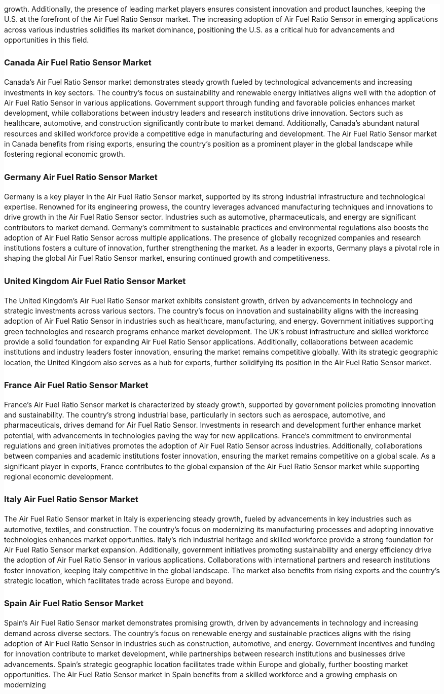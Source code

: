 growth. Additionally, the presence of leading market players ensures consistent innovation and product launches, keeping the U.S. at the forefront of the Air Fuel Ratio Sensor market. The increasing adoption of Air Fuel Ratio Sensor in emerging applications across various industries solidifies its market dominance, positioning the U.S. as a critical hub for advancements and opportunities in this field.</p><h3>Canada Air Fuel Ratio Sensor Market</h3><p>Canada&rsquo;s Air Fuel Ratio Sensor market demonstrates steady growth fueled by technological advancements and increasing investments in key sectors. The country&rsquo;s focus on sustainability and renewable energy initiatives aligns well with the adoption of Air Fuel Ratio Sensor in various applications. Government support through funding and favorable policies enhances market development, while collaborations between industry leaders and research institutions drive innovation. Sectors such as healthcare, automotive, and construction significantly contribute to market demand. Additionally, Canada&rsquo;s abundant natural resources and skilled workforce provide a competitive edge in manufacturing and development. The Air Fuel Ratio Sensor market in Canada benefits from rising exports, ensuring the country&rsquo;s position as a prominent player in the global landscape while fostering regional economic growth.</p><h3>Germany Air Fuel Ratio Sensor Market</h3><p>Germany is a key player in the Air Fuel Ratio Sensor market, supported by its strong industrial infrastructure and technological expertise. Renowned for its engineering prowess, the country leverages advanced manufacturing techniques and innovations to drive growth in the Air Fuel Ratio Sensor sector. Industries such as automotive, pharmaceuticals, and energy are significant contributors to market demand. Germany&rsquo;s commitment to sustainable practices and environmental regulations also boosts the adoption of Air Fuel Ratio Sensor across multiple applications. The presence of globally recognized companies and research institutions fosters a culture of innovation, further strengthening the market. As a leader in exports, Germany plays a pivotal role in shaping the global Air Fuel Ratio Sensor market, ensuring continued growth and competitiveness.</p><h3>United Kingdom Air Fuel Ratio Sensor Market</h3><p>The United Kingdom&rsquo;s Air Fuel Ratio Sensor market exhibits consistent growth, driven by advancements in technology and strategic investments across various sectors. The country&rsquo;s focus on innovation and sustainability aligns with the increasing adoption of Air Fuel Ratio Sensor in industries such as healthcare, manufacturing, and energy. Government initiatives supporting green technologies and research programs enhance market development. The UK&rsquo;s robust infrastructure and skilled workforce provide a solid foundation for expanding Air Fuel Ratio Sensor applications. Additionally, collaborations between academic institutions and industry leaders foster innovation, ensuring the market remains competitive globally. With its strategic geographic location, the United Kingdom also serves as a hub for exports, further solidifying its position in the Air Fuel Ratio Sensor market.</p><h3>France Air Fuel Ratio Sensor Market</h3><p>France&rsquo;s Air Fuel Ratio Sensor market is characterized by steady growth, supported by government policies promoting innovation and sustainability. The country&rsquo;s strong industrial base, particularly in sectors such as aerospace, automotive, and pharmaceuticals, drives demand for Air Fuel Ratio Sensor. Investments in research and development further enhance market potential, with advancements in technologies paving the way for new applications. France&rsquo;s commitment to environmental regulations and green initiatives promotes the adoption of Air Fuel Ratio Sensor across industries. Additionally, collaborations between companies and academic institutions foster innovation, ensuring the market remains competitive on a global scale. As a significant player in exports, France contributes to the global expansion of the Air Fuel Ratio Sensor market while supporting regional economic development.</p><h3>Italy Air Fuel Ratio Sensor Market</h3><p>The Air Fuel Ratio Sensor market in Italy is experiencing steady growth, fueled by advancements in key industries such as automotive, textiles, and construction. The country&rsquo;s focus on modernizing its manufacturing processes and adopting innovative technologies enhances market opportunities. Italy&rsquo;s rich industrial heritage and skilled workforce provide a strong foundation for Air Fuel Ratio Sensor market expansion. Additionally, government initiatives promoting sustainability and energy efficiency drive the adoption of Air Fuel Ratio Sensor in various applications. Collaborations with international partners and research institutions foster innovation, keeping Italy competitive in the global landscape. The market also benefits from rising exports and the country&rsquo;s strategic location, which facilitates trade across Europe and beyond.</p><h3>Spain Air Fuel Ratio Sensor Market</h3><p>Spain&rsquo;s Air Fuel Ratio Sensor market demonstrates promising growth, driven by advancements in technology and increasing demand across diverse sectors. The country&rsquo;s focus on renewable energy and sustainable practices aligns with the rising adoption of Air Fuel Ratio Sensor in industries such as construction, automotive, and energy. Government incentives and funding for innovation contribute to market development, while partnerships between research institutions and businesses drive advancements. Spain&rsquo;s strategic geographic location facilitates trade within Europe and globally, further boosting market opportunities. The Air Fuel Ratio Sensor market in Spain benefits from a skilled workforce and a growing emphasis on modernizing